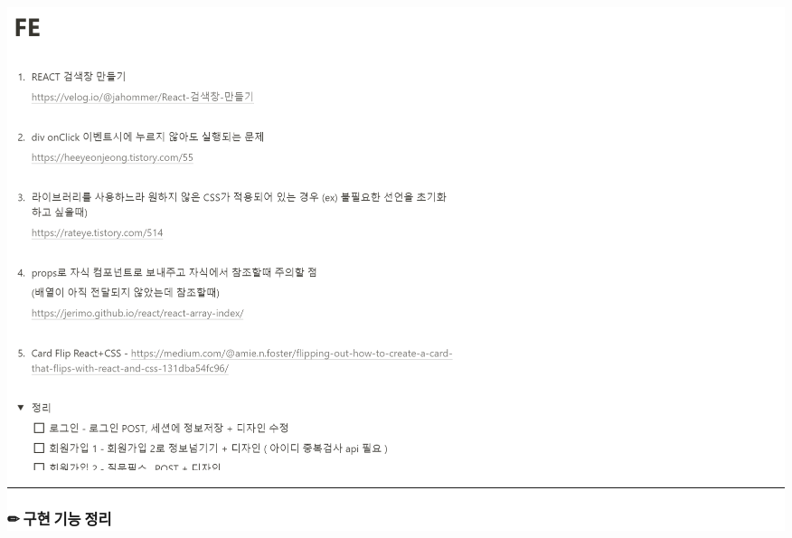   <img src="README.assets/image-20221006165632018.png" alt="image-20221006165632018" style="zoom: 50%;" />

<br>

---

### **✏ 구현 기능 정리 <a id="8"></a>**
